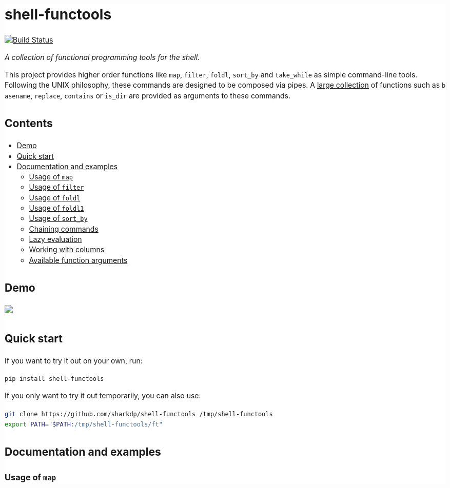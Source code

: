 # shell-functools

[![Build Status](https://travis-ci.org/sharkdp/shell-functools.svg?branch=master)](https://travis-ci.org/sharkdp/shell-functools)

*A collection of functional programming tools for the shell.*

This project provides higher order functions like `map`, `filter`, `foldl`, `sort_by` and `take_while` as simple command-line tools.
Following the UNIX philosophy, these commands are designed to be composed via pipes. A
[large collection](#available-function-arguments) of functions such as `basename`, `replace`, `contains` or `is_dir` are provided as
arguments to these commands.

## Contents

* [Demo](#demo)
* [Quick start](#quick-start)
* [Documentation and examples](#documentation-and-examples)
    * [Usage of `map`](#usage-of-map)
    * [Usage of `filter`](#usage-of-filter)
    * [Usage of `foldl`](#usage-of-foldl)
    * [Usage of `foldl1`](#usage-of-foldl1)
    * [Usage of `sort_by`](#usage-of-sort_by)
    * [Chaining commands](#chaining-commands)
    * [Lazy evaluation](#lazy-evaluation)
    * [Working with columns](#working-with-columns)
    * [Available function arguments](#available-function-arguments)

## Demo

<a href="https://asciinema.org/a/6zsp3hEPpM7tmWHrjThl7idqh" target="_blank"><img src="https://asciinema.org/a/6zsp3hEPpM7tmWHrjThl7idqh.png" width="600" /></a>

## Quick start

If you want to try it out on your own, run:
``` bash
pip install shell-functools
```

If you only want to try it out temporarily, you can also use:
``` bash
git clone https://github.com/sharkdp/shell-functools /tmp/shell-functools
export PATH="$PATH:/tmp/shell-functools/ft"
```

## Documentation and examples

### Usage of `map`
